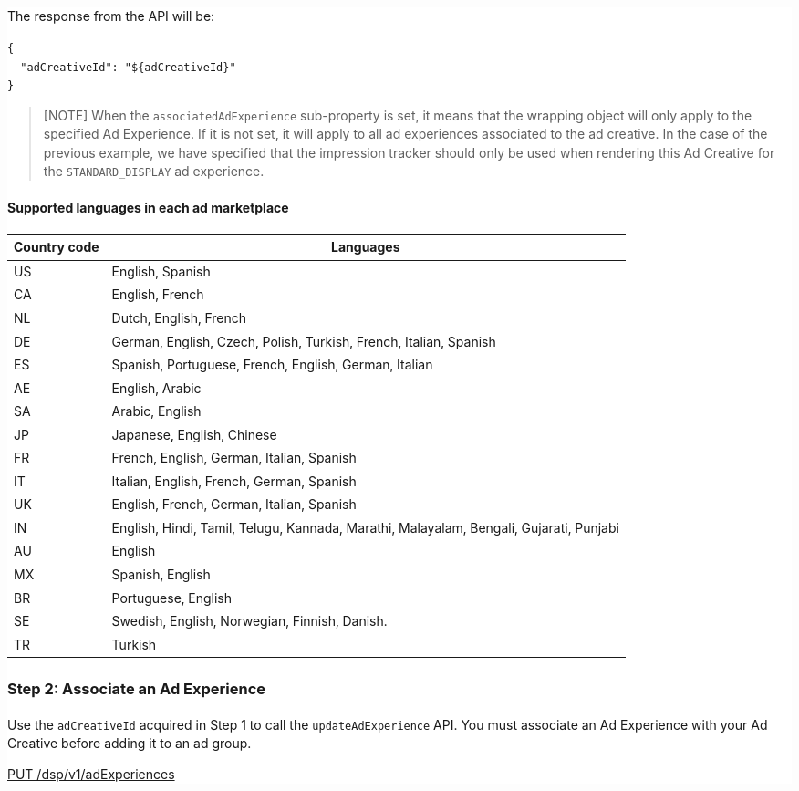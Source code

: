 The response from the API will be:

```
{
  "adCreativeId": "${adCreativeId}"
}
```

>[NOTE] When the `associatedAdExperience` sub-property is set, it means that the wrapping object will only apply to the specified Ad Experience. If it is not set, it will apply to all ad experiences associated to the ad creative. In the case of the previous example, we have specified that the impression tracker should only be used when rendering this Ad Creative for the `STANDARD_DISPLAY` ad experience.

#### Supported languages in each ad marketplace

| Country code | Languages |
| -- | -- | 
| US | English, Spanish | 
|CA| English, French |
|NL| Dutch, English, French |
|DE| German, English, Czech, Polish, Turkish, French, Italian, Spanish |
|ES| Spanish, Portuguese, French, English, German, Italian |
|AE| English, Arabic |
|SA| Arabic, English |
|JP| Japanese, English, Chinese |
|FR| French, English, German, Italian, Spanish |
|IT| Italian, English, French, German, Spanish |
|UK| English, French, German, Italian, Spanish |
|IN| English, Hindi, Tamil, Telugu, Kannada, Marathi, Malayalam, Bengali, Gujarati, Punjabi |
|AU| English |
|MX| Spanish, English |
|BR| Portuguese, English |
|SE| Swedish, English, Norwegian, Finnish, Danish.  |
|TR | Turkish |

### Step 2:  Associate an Ad Experience

Use the `adCreativeId` acquired in Step 1 to call the `updateAdExperience` API. You must associate an Ad Experience with your Ad Creative before adding it to an ad group. 

[PUT /dsp/v1/adExperiences](dsp-ad-creative#tag/DSP-Ad-Experience/operation/updateAdExperiencesV1)
